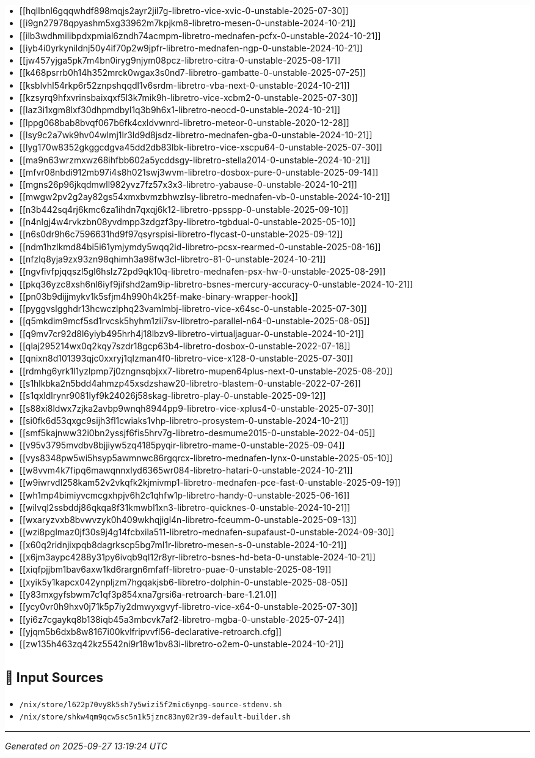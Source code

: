 - [[hqllbnl6gqqwhdf898mqjs2ayr2jil7g-libretro-vice-xvic-0-unstable-2025-07-30]]
- [[i9gn27978qpyashm5xg33962m7kpjkm8-libretro-mesen-0-unstable-2024-10-21]]
- [[ilb3wdhmilibpdxpmial6zndh74acmpm-libretro-mednafen-pcfx-0-unstable-2024-10-21]]
- [[iyb4i0yrkynildnj50y4if70p2w9jpfr-libretro-mednafen-ngp-0-unstable-2024-10-21]]
- [[jw457yjga5pk7m4bn0iryg9njym08pcz-libretro-citra-0-unstable-2025-08-17]]
- [[k468psrrb0h14h352mrck0wgax3s0nd7-libretro-gambatte-0-unstable-2025-07-25]]
- [[ksblvhl54rkp6r52znpshqqdl1v6srdm-libretro-vba-next-0-unstable-2024-10-21]]
- [[kzsyrq9hfxvrinsbaixqxf5l3k7mik9h-libretro-vice-xcbm2-0-unstable-2025-07-30]]
- [[laz3i1xgm8lxf30dhpmdbyl1q3b9h6x1-libretro-neocd-0-unstable-2024-10-21]]
- [[lppg068bab8bvqf067b6fk4cxldvwnrd-libretro-meteor-0-unstable-2020-12-28]]
- [[lsy9c2a7wk9hv04wlmj1lr3ld9d8jsdz-libretro-mednafen-gba-0-unstable-2024-10-21]]
- [[lyg170w8352gkggcdgva45dd2db83lbk-libretro-vice-xscpu64-0-unstable-2025-07-30]]
- [[ma9n63wrzmxwz68ihfbb602a5ycddsgy-libretro-stella2014-0-unstable-2024-10-21]]
- [[mfvr08nbdi912mb97i4s8h021swj3wvm-libretro-dosbox-pure-0-unstable-2025-09-14]]
- [[mgns26p96jkqdmwll982yvz7fz57x3x3-libretro-yabause-0-unstable-2024-10-21]]
- [[mwgw2pv2g2ay82gs54xmxbvmzbhwzlsy-libretro-mednafen-vb-0-unstable-2024-10-21]]
- [[n3b442sq4rj6kmc6za1ihdn7qxqj6k12-libretro-ppsspp-0-unstable-2025-09-10]]
- [[n4nlgj4w4rvkzbn08yvdmpp3zdgzf3py-libretro-tgbdual-0-unstable-2025-05-10]]
- [[n6s0dr9h6c7596631hd9f97qsyrspisi-libretro-flycast-0-unstable-2025-09-12]]
- [[ndm1hzlkmd84bi5i61ymjymdy5wqq2id-libretro-pcsx-rearmed-0-unstable-2025-08-16]]
- [[nfzlq8yja9zx93zn98qhimh3a98fw3cl-libretro-81-0-unstable-2024-10-21]]
- [[ngvfivfpjqqszl5gl6hslz72pd9qk10q-libretro-mednafen-psx-hw-0-unstable-2025-08-29]]
- [[pkq36yzc8xsh6nl6iyf9jifshd2am9ip-libretro-bsnes-mercury-accuracy-0-unstable-2024-10-21]]
- [[pn03b9dijjmykv1k5sfjm4h990h4k25f-make-binary-wrapper-hook]]
- [[pyggvslgghdr13hcwczlphq23vamlmbj-libretro-vice-x64sc-0-unstable-2025-07-30]]
- [[q5mkdim9mcf5sd1rvcsk5hyhm1zii7sv-libretro-parallel-n64-0-unstable-2025-08-05]]
- [[q9mv7cr92d8l6yiyb495hrh4j18lbzv9-libretro-virtualjaguar-0-unstable-2024-10-21]]
- [[qlaj295214wx0q2kqy7szdr18gcp63b4-libretro-dosbox-0-unstable-2022-07-18]]
- [[qnixn8d101393qjc0xxryj1qlzman4f0-libretro-vice-x128-0-unstable-2025-07-30]]
- [[rdmhg6yrk1l1yzlpmp7j0zngnsqbjxx7-libretro-mupen64plus-next-0-unstable-2025-08-20]]
- [[s1hlkbka2n5bdd4ahmzp45xsdzshaw20-libretro-blastem-0-unstable-2022-07-26]]
- [[s1qxldlrynr9081lyf9k24026j58skag-libretro-play-0-unstable-2025-09-12]]
- [[s88xi8ldwx7zjka2avbp9wnqh8944pp9-libretro-vice-xplus4-0-unstable-2025-07-30]]
- [[si0fk6d53qxgc9sijh3fl1cwiaks1vhp-libretro-prosystem-0-unstable-2024-10-21]]
- [[smf5kajnww32i0bn2yssjf6fis5hrv7g-libretro-desmume2015-0-unstable-2022-04-05]]
- [[v95v3795mvdbv8bjjiyw5zq4185pyqir-libretro-mame-0-unstable-2025-09-04]]
- [[vys8348pw5wi5hsyp5awmnwc86rgqrcx-libretro-mednafen-lynx-0-unstable-2025-05-10]]
- [[w8vvm4k7fipq6mawqnnxlyd6365wr084-libretro-hatari-0-unstable-2024-10-21]]
- [[w9iwrvdl258kam52v2vkqfk2kjmivmp1-libretro-mednafen-pce-fast-0-unstable-2025-09-19]]
- [[wh1mp4bimiyvcmcgxhpjv6h2c1qhfw1p-libretro-handy-0-unstable-2025-06-16]]
- [[wilvql2ssbddj86qkqa8f31kmwbl1xn3-libretro-quicknes-0-unstable-2024-10-21]]
- [[wxaryzvxb8bvwvzyk0h409wkhqjigl4n-libretro-fceumm-0-unstable-2025-09-13]]
- [[wzi8pglmaz0jf30s9j4g14fcbxila511-libretro-mednafen-supafaust-0-unstable-2024-09-30]]
- [[x60q2ridnjixpqb8dagrkscp5bg7ml1r-libretro-mesen-s-0-unstable-2024-10-21]]
- [[x6jm3aypc4288y31py6ivqb9ql12r8yr-libretro-bsnes-hd-beta-0-unstable-2024-10-21]]
- [[xiqfpjjbm1bav6axw1kd6rargn6mfaff-libretro-puae-0-unstable-2025-08-19]]
- [[xyik5y1kapcx042ynpljzm7hgqakjsb6-libretro-dolphin-0-unstable-2025-08-05]]
- [[y83mxgyfsbwm7c1qf3p854xna7grsi6a-retroarch-bare-1.21.0]]
- [[ycy0vr0h9hxv0j71k5p7iy2dmwyxgvyf-libretro-vice-x64-0-unstable-2025-07-30]]
- [[yi6z7cgaykq8b138iqb45a3mbcvk7af2-libretro-mgba-0-unstable-2025-07-24]]
- [[yjqm5b6dxb8w8167i00kvlfripvvfl56-declarative-retroarch.cfg]]
- [[zw135h463zq42kz5542ni9r18w1bv83i-libretro-o2em-0-unstable-2024-10-21]]

## 📁 Input Sources

- `/nix/store/l622p70vy8k5sh7y5wizi5f2mic6ynpg-source-stdenv.sh`
- `/nix/store/shkw4qm9qcw5sc5n1k5jznc83ny02r39-default-builder.sh`

---
*Generated on 2025-09-27 13:19:24 UTC*
